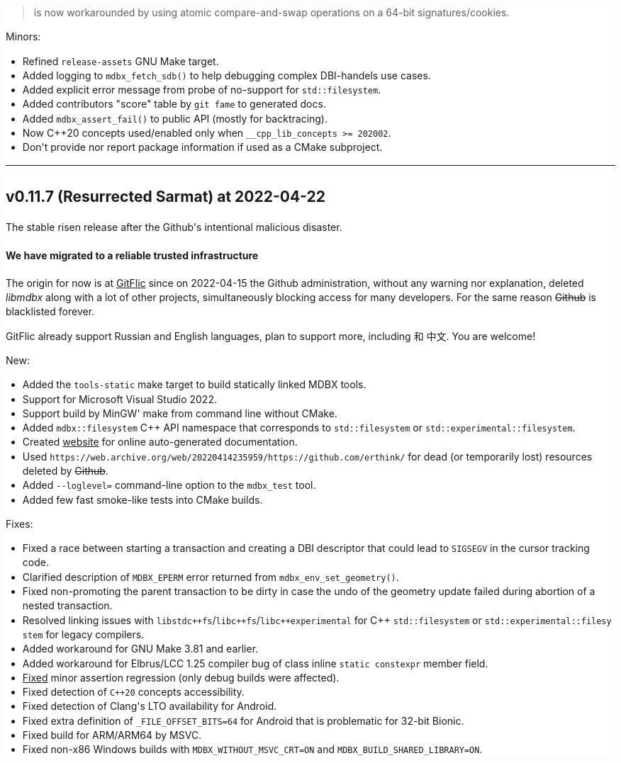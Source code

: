   > is now workarounded by using atomic compare-and-swap operations on a 64-bit signatures/cookies.

Minors:

- Refined `release-assets` GNU Make target.
- Added logging to `mdbx_fetch_sdb()` to help debugging complex DBI-handels use cases.
- Added explicit error message from probe of no-support for `std::filesystem`.
- Added contributors "score" table by `git fame` to generated docs.
- Added `mdbx_assert_fail()` to public API (mostly for backtracing).
- Now C++20 concepts used/enabled only when `__cpp_lib_concepts >= 202002`.
- Don't provide nor report package information if used as a CMake subproject.

-------------------------------------------------------------------------------

## v0.11.7 (Resurrected Sarmat) at 2022-04-22

The stable risen release after the Github's intentional malicious disaster.

#### We have migrated to a reliable trusted infrastructure

The origin for now is at [GitFlic](https://gitflic.ru/project/erthink/libmdbx)
since on 2022-04-15 the Github administration, without any warning nor
explanation, deleted _libmdbx_ along with a lot of other projects,
simultaneously blocking access for many developers.
For the same reason ~~Github~~ is blacklisted forever.

GitFlic already support Russian and English languages, plan to support more,
including 和 中文. You are welcome!

New:

- Added the `tools-static` make target to build statically linked MDBX tools.
- Support for Microsoft Visual Studio 2022.
- Support build by MinGW' make from command line without CMake.
- Added `mdbx::filesystem` C++ API namespace that corresponds to `std::filesystem` or `std::experimental::filesystem`.
- Created [website](https://libmdbx.dqdkfa.ru/) for online auto-generated documentation.
- Used `https://web.archive.org/web/20220414235959/https://github.com/erthink/` for dead (or temporarily lost) resources
  deleted by ~~Github~~.
- Added `--loglevel=` command-line option to the `mdbx_test` tool.
- Added few fast smoke-like tests into CMake builds.

Fixes:

- Fixed a race between starting a transaction and creating a DBI descriptor that could lead to `SIGSEGV` in the cursor
  tracking code.
- Clarified description of `MDBX_EPERM` error returned from `mdbx_env_set_geometry()`.
- Fixed non-promoting the parent transaction to be dirty in case the undo of the geometry update failed during abortion
  of a nested transaction.
- Resolved linking issues with `libstdc++fs`/`libc++fs`/`libc++experimental` for C++ `std::filesystem`
  or `std::experimental::filesystem` for legacy compilers.
- Added workaround for GNU Make 3.81 and earlier.
- Added workaround for Elbrus/LCC 1.25 compiler bug of class inline `static constexpr` member field.
- [Fixed](https://github.com/ledgerwatch/erigon/issues/3874) minor assertion regression (only debug builds were
  affected).
- Fixed detection of `C++20` concepts accessibility.
- Fixed detection of Clang's LTO availability for Android.
- Fixed extra definition of `_FILE_OFFSET_BITS=64` for Android that is problematic for 32-bit Bionic.
- Fixed build for ARM/ARM64 by MSVC.
- Fixed non-x86 Windows builds with `MDBX_WITHOUT_MSVC_CRT=ON` and `MDBX_BUILD_SHARED_LIBRARY=ON`.
